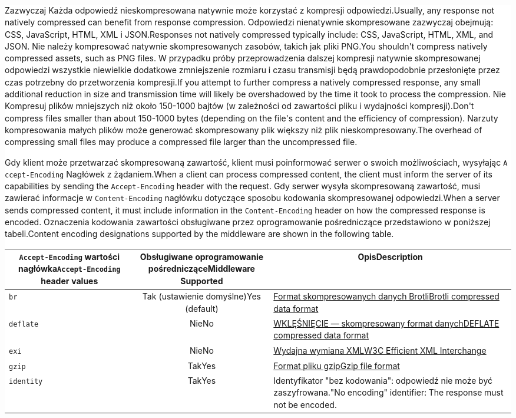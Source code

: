 <span data-ttu-id="8cde4-121">Zazwyczaj Każda odpowiedź nieskompresowana natywnie może korzystać z kompresji odpowiedzi.</span><span class="sxs-lookup"><span data-stu-id="8cde4-121">Usually, any response not natively compressed can benefit from response compression.</span></span> <span data-ttu-id="8cde4-122">Odpowiedzi nienatywnie skompresowane zazwyczaj obejmują: CSS, JavaScript, HTML, XML i JSON.</span><span class="sxs-lookup"><span data-stu-id="8cde4-122">Responses not natively compressed typically include: CSS, JavaScript, HTML, XML, and JSON.</span></span> <span data-ttu-id="8cde4-123">Nie należy kompresować natywnie skompresowanych zasobów, takich jak pliki PNG.</span><span class="sxs-lookup"><span data-stu-id="8cde4-123">You shouldn't compress natively compressed assets, such as PNG files.</span></span> <span data-ttu-id="8cde4-124">W przypadku próby przeprowadzenia dalszej kompresji natywnie skompresowanej odpowiedzi wszystkie niewielkie dodatkowe zmniejszenie rozmiaru i czasu transmisji będą prawdopodobnie przesłonięte przez czas potrzebny do przetworzenia kompresji.</span><span class="sxs-lookup"><span data-stu-id="8cde4-124">If you attempt to further compress a natively compressed response, any small additional reduction in size and transmission time will likely be overshadowed by the time it took to process the compression.</span></span> <span data-ttu-id="8cde4-125">Nie Kompresuj plików mniejszych niż około 150-1000 bajtów (w zależności od zawartości pliku i wydajności kompresji).</span><span class="sxs-lookup"><span data-stu-id="8cde4-125">Don't compress files smaller than about 150-1000 bytes (depending on the file's content and the efficiency of compression).</span></span> <span data-ttu-id="8cde4-126">Narzuty kompresowania małych plików może generować skompresowany plik większy niż plik nieskompresowany.</span><span class="sxs-lookup"><span data-stu-id="8cde4-126">The overhead of compressing small files may produce a compressed file larger than the uncompressed file.</span></span>

<span data-ttu-id="8cde4-127">Gdy klient może przetwarzać skompresowaną zawartość, klient musi poinformować serwer o swoich możliwościach, wysyłając `Accept-Encoding` Nagłówek z żądaniem.</span><span class="sxs-lookup"><span data-stu-id="8cde4-127">When a client can process compressed content, the client must inform the server of its capabilities by sending the `Accept-Encoding` header with the request.</span></span> <span data-ttu-id="8cde4-128">Gdy serwer wysyła skompresowaną zawartość, musi zawierać informacje w `Content-Encoding` nagłówku dotyczące sposobu kodowania skompresowanej odpowiedzi.</span><span class="sxs-lookup"><span data-stu-id="8cde4-128">When a server sends compressed content, it must include information in the `Content-Encoding` header on how the compressed response is encoded.</span></span> <span data-ttu-id="8cde4-129">Oznaczenia kodowania zawartości obsługiwane przez oprogramowanie pośredniczące przedstawiono w poniższej tabeli.</span><span class="sxs-lookup"><span data-stu-id="8cde4-129">Content encoding designations supported by the middleware are shown in the following table.</span></span>

| <span data-ttu-id="8cde4-130">`Accept-Encoding` wartości nagłówka</span><span class="sxs-lookup"><span data-stu-id="8cde4-130">`Accept-Encoding` header values</span></span> | <span data-ttu-id="8cde4-131">Obsługiwane oprogramowanie pośredniczące</span><span class="sxs-lookup"><span data-stu-id="8cde4-131">Middleware Supported</span></span> | <span data-ttu-id="8cde4-132">Opis</span><span class="sxs-lookup"><span data-stu-id="8cde4-132">Description</span></span> |
| ------------------------------- | :------------------: | ----------- |
| `br`                            | <span data-ttu-id="8cde4-133">Tak (ustawienie domyślne)</span><span class="sxs-lookup"><span data-stu-id="8cde4-133">Yes (default)</span></span>        | [<span data-ttu-id="8cde4-134">Format skompresowanych danych Brotli</span><span class="sxs-lookup"><span data-stu-id="8cde4-134">Brotli compressed data format</span></span>](https://tools.ietf.org/html/rfc7932) |
| `deflate`                       | <span data-ttu-id="8cde4-135">Nie</span><span class="sxs-lookup"><span data-stu-id="8cde4-135">No</span></span>                   | [<span data-ttu-id="8cde4-136">WKLĘŚNIĘCIE — skompresowany format danych</span><span class="sxs-lookup"><span data-stu-id="8cde4-136">DEFLATE compressed data format</span></span>](https://tools.ietf.org/html/rfc1951) |
| `exi`                           | <span data-ttu-id="8cde4-137">Nie</span><span class="sxs-lookup"><span data-stu-id="8cde4-137">No</span></span>                   | [<span data-ttu-id="8cde4-138">Wydajna wymiana XML</span><span class="sxs-lookup"><span data-stu-id="8cde4-138">W3C Efficient XML Interchange</span></span>](https://tools.ietf.org/id/draft-varga-netconf-exi-capability-00.html) |
| `gzip`                          | <span data-ttu-id="8cde4-139">Tak</span><span class="sxs-lookup"><span data-stu-id="8cde4-139">Yes</span></span>                  | [<span data-ttu-id="8cde4-140">Format pliku gzip</span><span class="sxs-lookup"><span data-stu-id="8cde4-140">Gzip file format</span></span>](https://tools.ietf.org/html/rfc1952) |
| `identity`                      | <span data-ttu-id="8cde4-141">Tak</span><span class="sxs-lookup"><span data-stu-id="8cde4-141">Yes</span></span>                  | <span data-ttu-id="8cde4-142">Identyfikator "bez kodowania": odpowiedź nie może być zaszyfrowana.</span><span class="sxs-lookup"><span data-stu-id="8cde4-142">"No encoding" identifier: The response must not be encoded.</span></span> |